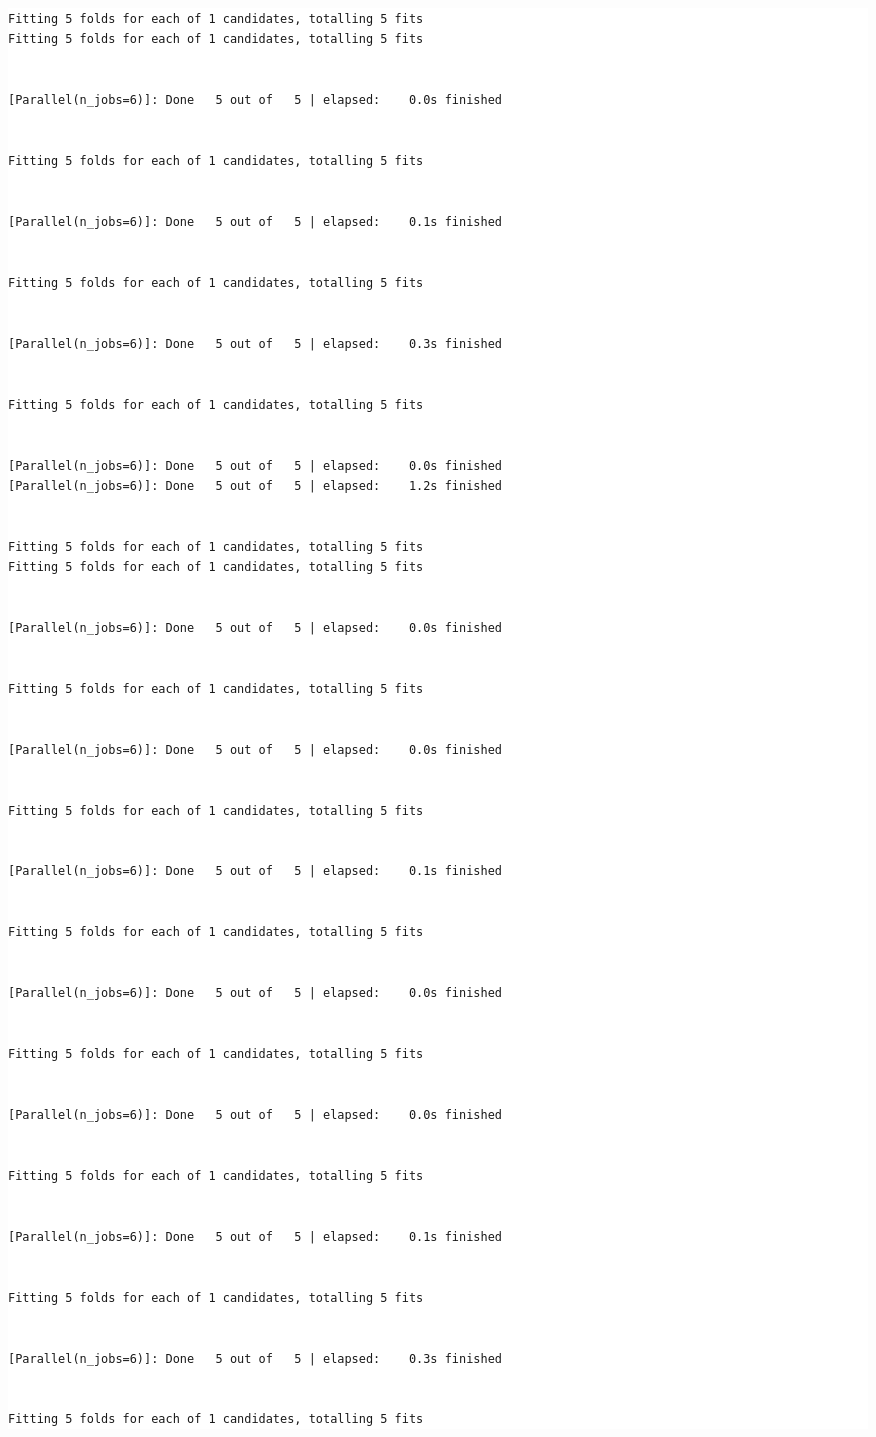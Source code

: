 
    Fitting 5 folds for each of 1 candidates, totalling 5 fits
    Fitting 5 folds for each of 1 candidates, totalling 5 fits


    [Parallel(n_jobs=6)]: Done   5 out of   5 | elapsed:    0.0s finished


    Fitting 5 folds for each of 1 candidates, totalling 5 fits


    [Parallel(n_jobs=6)]: Done   5 out of   5 | elapsed:    0.1s finished


    Fitting 5 folds for each of 1 candidates, totalling 5 fits


    [Parallel(n_jobs=6)]: Done   5 out of   5 | elapsed:    0.3s finished


    Fitting 5 folds for each of 1 candidates, totalling 5 fits


    [Parallel(n_jobs=6)]: Done   5 out of   5 | elapsed:    0.0s finished
    [Parallel(n_jobs=6)]: Done   5 out of   5 | elapsed:    1.2s finished


    Fitting 5 folds for each of 1 candidates, totalling 5 fits
    Fitting 5 folds for each of 1 candidates, totalling 5 fits


    [Parallel(n_jobs=6)]: Done   5 out of   5 | elapsed:    0.0s finished


    Fitting 5 folds for each of 1 candidates, totalling 5 fits


    [Parallel(n_jobs=6)]: Done   5 out of   5 | elapsed:    0.0s finished


    Fitting 5 folds for each of 1 candidates, totalling 5 fits


    [Parallel(n_jobs=6)]: Done   5 out of   5 | elapsed:    0.1s finished


    Fitting 5 folds for each of 1 candidates, totalling 5 fits


    [Parallel(n_jobs=6)]: Done   5 out of   5 | elapsed:    0.0s finished


    Fitting 5 folds for each of 1 candidates, totalling 5 fits


    [Parallel(n_jobs=6)]: Done   5 out of   5 | elapsed:    0.0s finished


    Fitting 5 folds for each of 1 candidates, totalling 5 fits


    [Parallel(n_jobs=6)]: Done   5 out of   5 | elapsed:    0.1s finished


    Fitting 5 folds for each of 1 candidates, totalling 5 fits


    [Parallel(n_jobs=6)]: Done   5 out of   5 | elapsed:    0.3s finished


    Fitting 5 folds for each of 1 candidates, totalling 5 fits

